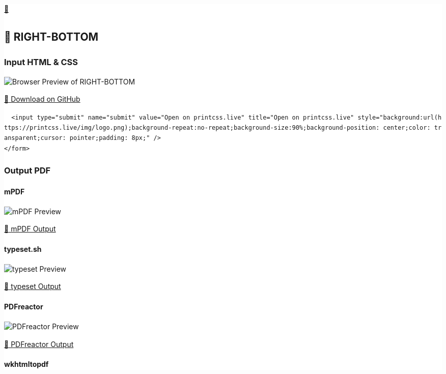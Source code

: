 <a href="#top" class="rocket-outer">
    <span class="rocket">🚀</span>
</a>

## 🔬 RIGHT-BOTTOM

### Input HTML & CSS

<div class="browser-mockup with-url">
    <div>
        <img src="/html2pdf-tool-comparison/{{ page.path }}/../browser_screenshot__html_Paged_Media_Page_Margin_Boxes_right-bottom.html.pdf.png" alt="Browser Preview of RIGHT-BOTTOM" />
    </div>
</div>
<p>
    <a href="https://raw.githubusercontent.com/CSS-Paged-Media/html2pdf-tool-comparison/master//html/Paged%20Media/Page%20Margin%20Boxes/right-bottom.html" target="_blank" rel="noopener">📄 Download on GitHub</a>
    <form method="POST" action="https://printcss.live/open" target="_blank">
      <input type="hidden" name="css" value="" />
      <input type="hidden" name="html" value="PCFET0NUWVBFIGh0bWw+CjxodG1sIGxhbmc9ImVuIj4KICAgIDxoZWFkPgogICAgICAgIDxzdHlsZT4KICAgICAgICAgICAgQHBhZ2V7CiAgICAgICAgICAgICAgICBAcmlnaHQtYm90dG9tewogICAgICAgICAgICAgICAgICAgIGJhY2tncm91bmQtY29sb3I6IHJlZDsKICAgICAgICAgICAgICAgICAgICBjb2xvcjogd2hpdGU7CiAgICAgICAgICAgICAgICAgICAgY29udGVudDogIkhlbGxvIFdvcmxkISI7CiAgICAgICAgICAgICAgICB9CiAgICAgICAgICAgIH0KICAgICAgICA8L3N0eWxlPgogICAgPC9oZWFkPgogICAgPGJvZHk+CiAgICAgICAgPGgyPkByaWdodC1ib3R0b208L2gyPgogICAgPC9ib2R5Pgo8L2h0bWw+" />
      
      <input type="submit" name="submit" value="Open on printcss.live" title="Open on printcss.live" style="background:url(https://printcss.live/img/logo.png);background-repeat:no-repeat;background-size:90%;background-position: center;color: transparent;cursor: pointer;padding: 8px;" />
    </form>
</p>

### Output PDF

<div class="details-boxes">
    <div>
        <h4>mPDF</h4>
        <img src="/html2pdf-tool-comparison/{{ page.path }}/../mpdf__html_Paged_Media_Page_Margin_Boxes_right-bottom.html.png" alt="mPDF Preview" />
        <p>
            <a href="/html2pdf-tool-comparison/{{ page.path }}/../mpdf__html_Paged_Media_Page_Margin_Boxes_right-bottom.html.pdf" target="_blank">📕 mPDF Output</a>
        </p>
    </div>
    <div>
        <h4>typeset.sh</h4>
        <img src="/html2pdf-tool-comparison/{{ page.path }}/../typeset__html_Paged_Media_Page_Margin_Boxes_right-bottom.html.png" alt="typeset Preview" />
        <p>
            <a href="/html2pdf-tool-comparison/{{ page.path }}/../typeset__html_Paged_Media_Page_Margin_Boxes_right-bottom.html.pdf" target="_blank">📕 typeset Output</a>
        </p>
    </div>
    <div>
        <h4>PDFreactor</h4>
        <img src="/html2pdf-tool-comparison/{{ page.path }}/../pdfreactor__html_Paged_Media_Page_Margin_Boxes_right-bottom.html.png" alt="PDFreactor Preview" />
        <p>
            <a href="/html2pdf-tool-comparison/{{ page.path }}/../pdfreactor__html_Paged_Media_Page_Margin_Boxes_right-bottom.html.pdf" target="_blank">📕 PDFreactor Output</a>
        </p>
    </div>
    <div>
        <h4>wkhtmltopdf</h4>